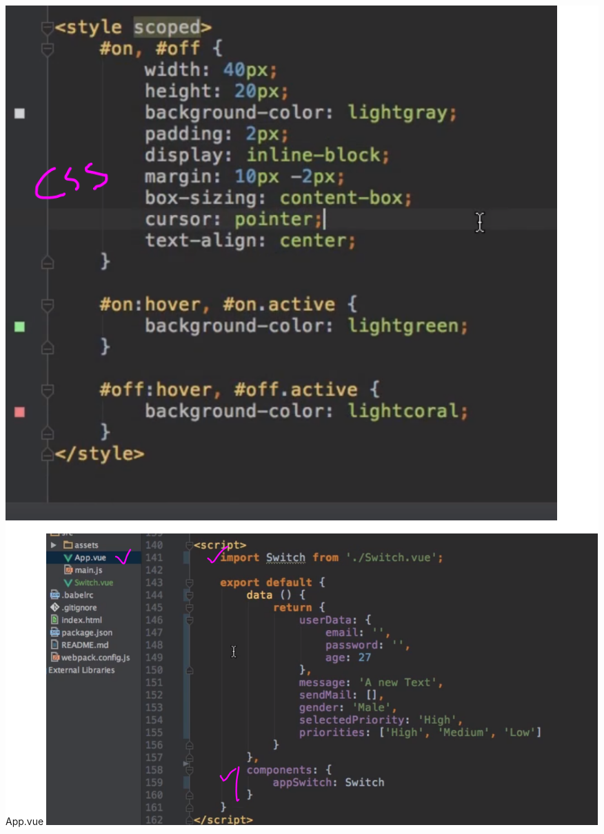 <img src="./assets/11/59.png" alt="missing image" width="800"/>

App.vue
<img src="./assets/11/60.png" alt="missing image" width="800"/>